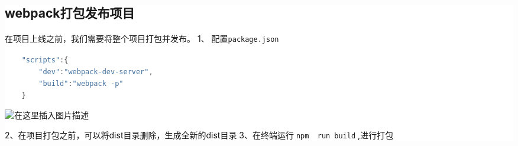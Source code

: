 ## webpack打包发布项目
在项目上线之前，我们需要将整个项目打包并发布。
1、 配置`package.json`

```javascript
    "scripts":{
        "dev":"webpack-dev-server",
        "build":"webpack -p"
    }
```
![在这里插入图片描述](https://img-blog.csdnimg.cn/20210210150914942.png?x-oss-process=image/watermark,type_ZmFuZ3poZW5naGVpdGk,shadow_10,text_aHR0cHM6Ly9ibG9nLmNzZG4ubmV0L1F1YW50dW1Zb3U=,size_16,color_FFFFFF,t_70)

2、在项目打包之前，可以将dist目录删除，生成全新的dist目录
3、在终端运行 `npm  run build`   ,进行打包
